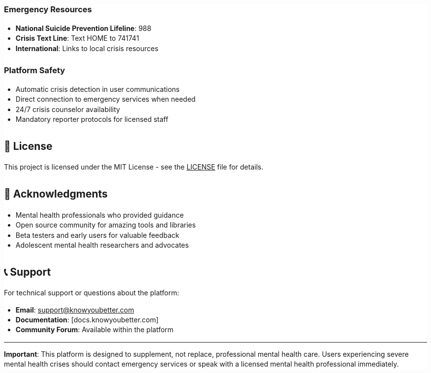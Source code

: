### Emergency Resources
- **National Suicide Prevention Lifeline**: 988
- **Crisis Text Line**: Text HOME to 741741
- **International**: Links to local crisis resources

### Platform Safety
- Automatic crisis detection in user communications
- Direct connection to emergency services when needed
- 24/7 crisis counselor availability
- Mandatory reporter protocols for licensed staff

## 📄 License

This project is licensed under the MIT License - see the [LICENSE](LICENSE) file for details.

## 🙏 Acknowledgments

- Mental health professionals who provided guidance
- Open source community for amazing tools and libraries
- Beta testers and early users for valuable feedback
- Adolescent mental health researchers and advocates

## 📞 Support

For technical support or questions about the platform:
- **Email**: support@knowyoubetter.com
- **Documentation**: [docs.knowyoubetter.com]
- **Community Forum**: Available within the platform

---

**Important**: This platform is designed to supplement, not replace, professional mental health care. Users experiencing severe mental health crises should contact emergency services or speak with a licensed mental health professional immediately.
